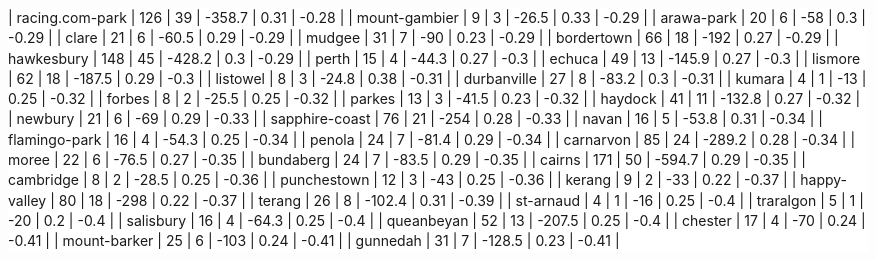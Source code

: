 | racing.com-park            |    126 |     39 |   -358.7 | 0.31 | -0.28 |
| mount-gambier              |      9 |      3 |    -26.5 | 0.33 | -0.29 |
| arawa-park                 |     20 |      6 |    -58   | 0.3  | -0.29 |
| clare                      |     21 |      6 |    -60.5 | 0.29 | -0.29 |
| mudgee                     |     31 |      7 |    -90   | 0.23 | -0.29 |
| bordertown                 |     66 |     18 |   -192   | 0.27 | -0.29 |
| hawkesbury                 |    148 |     45 |   -428.2 | 0.3  | -0.29 |
| perth                      |     15 |      4 |    -44.3 | 0.27 | -0.3  |
| echuca                     |     49 |     13 |   -145.9 | 0.27 | -0.3  |
| lismore                    |     62 |     18 |   -187.5 | 0.29 | -0.3  |
| listowel                   |      8 |      3 |    -24.8 | 0.38 | -0.31 |
| durbanville                |     27 |      8 |    -83.2 | 0.3  | -0.31 |
| kumara                     |      4 |      1 |    -13   | 0.25 | -0.32 |
| forbes                     |      8 |      2 |    -25.5 | 0.25 | -0.32 |
| parkes                     |     13 |      3 |    -41.5 | 0.23 | -0.32 |
| haydock                    |     41 |     11 |   -132.8 | 0.27 | -0.32 |
| newbury                    |     21 |      6 |    -69   | 0.29 | -0.33 |
| sapphire-coast             |     76 |     21 |   -254   | 0.28 | -0.33 |
| navan                      |     16 |      5 |    -53.8 | 0.31 | -0.34 |
| flamingo-park              |     16 |      4 |    -54.3 | 0.25 | -0.34 |
| penola                     |     24 |      7 |    -81.4 | 0.29 | -0.34 |
| carnarvon                  |     85 |     24 |   -289.2 | 0.28 | -0.34 |
| moree                      |     22 |      6 |    -76.5 | 0.27 | -0.35 |
| bundaberg                  |     24 |      7 |    -83.5 | 0.29 | -0.35 |
| cairns                     |    171 |     50 |   -594.7 | 0.29 | -0.35 |
| cambridge                  |      8 |      2 |    -28.5 | 0.25 | -0.36 |
| punchestown                |     12 |      3 |    -43   | 0.25 | -0.36 |
| kerang                     |      9 |      2 |    -33   | 0.22 | -0.37 |
| happy-valley               |     80 |     18 |   -298   | 0.22 | -0.37 |
| terang                     |     26 |      8 |   -102.4 | 0.31 | -0.39 |
| st-arnaud                  |      4 |      1 |    -16   | 0.25 | -0.4  |
| traralgon                  |      5 |      1 |    -20   | 0.2  | -0.4  |
| salisbury                  |     16 |      4 |    -64.3 | 0.25 | -0.4  |
| queanbeyan                 |     52 |     13 |   -207.5 | 0.25 | -0.4  |
| chester                    |     17 |      4 |    -70   | 0.24 | -0.41 |
| mount-barker               |     25 |      6 |   -103   | 0.24 | -0.41 |
| gunnedah                   |     31 |      7 |   -128.5 | 0.23 | -0.41 |